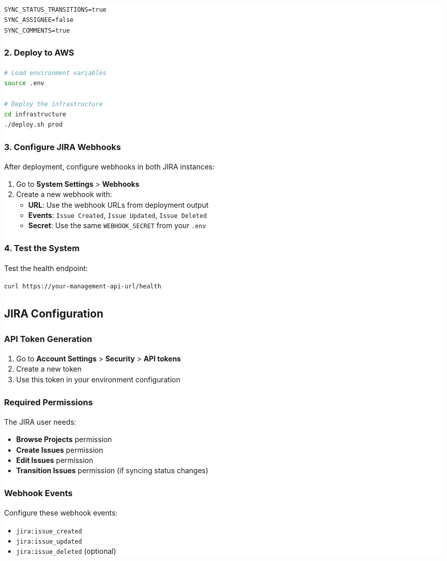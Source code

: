 ```env
SYNC_STATUS_TRANSITIONS=true
SYNC_ASSIGNEE=false
SYNC_COMMENTS=true
```

### 2. Deploy to AWS

```bash
# Load environment variables
source .env

# Deploy the infrastructure
cd infrastructure
./deploy.sh prod
```

### 3. Configure JIRA Webhooks

After deployment, configure webhooks in both JIRA instances:

1. Go to **System Settings** > **Webhooks**
2. Create a new webhook with:
   - **URL**: Use the webhook URLs from deployment output
   - **Events**: `Issue Created`, `Issue Updated`, `Issue Deleted`
   - **Secret**: Use the same `WEBHOOK_SECRET` from your `.env`

### 4. Test the System

Test the health endpoint:
```bash
curl https://your-management-api-url/health
```

## JIRA Configuration

### API Token Generation

1. Go to **Account Settings** > **Security** > **API tokens**
2. Create a new token
3. Use this token in your environment configuration

### Required Permissions

The JIRA user needs:
- **Browse Projects** permission
- **Create Issues** permission
- **Edit Issues** permission
- **Transition Issues** permission (if syncing status changes)

### Webhook Events

Configure these webhook events:
- `jira:issue_created`
- `jira:issue_updated`
- `jira:issue_deleted` (optional)
